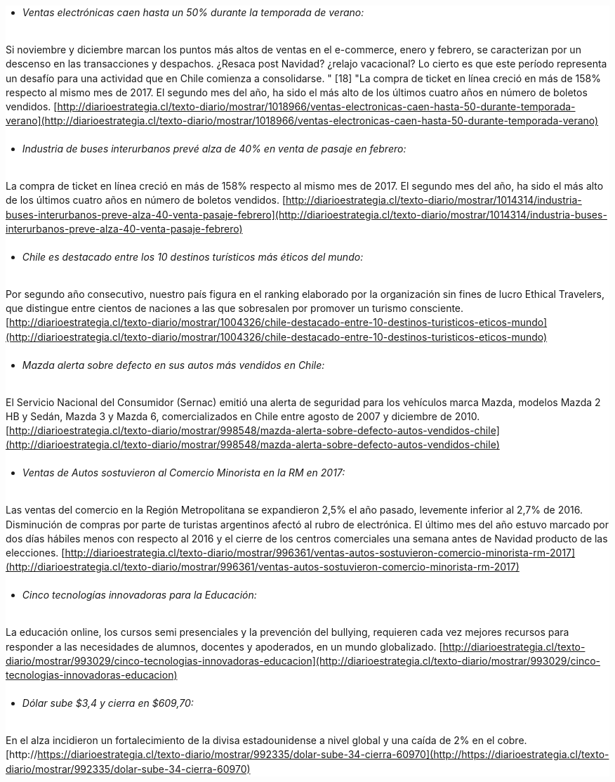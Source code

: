 
- ###### Ventas electrónicas caen hasta un 50% durante la temporada de verano:
Si noviembre y diciembre marcan los puntos más altos de ventas en el e-commerce, enero y febrero, se caracterizan por un descenso en las transacciones y despachos. ¿Resaca post Navidad? ¿relajo vacacional? Lo cierto es que este período representa un desafío para una actividad que en Chile comienza a consolidarse. "
[18] "La compra de ticket en línea creció en más de 158% respecto al mismo mes de 2017. El segundo mes del año, ha sido el más alto de los últimos cuatro años en número de boletos vendidos.
[http://diarioestrategia.cl/texto-diario/mostrar/1018966/ventas-electronicas-caen-hasta-50-durante-temporada-verano](http://diarioestrategia.cl/texto-diario/mostrar/1018966/ventas-electronicas-caen-hasta-50-durante-temporada-verano)

- ###### Industria de buses interurbanos prevé alza de 40% en venta de pasaje en febrero:
La compra de ticket en línea creció en más de 158% respecto al mismo mes de 2017. El segundo mes del año, ha sido el más alto de los últimos cuatro años en número de boletos vendidos.
[http://diarioestrategia.cl/texto-diario/mostrar/1014314/industria-buses-interurbanos-preve-alza-40-venta-pasaje-febrero](http://diarioestrategia.cl/texto-diario/mostrar/1014314/industria-buses-interurbanos-preve-alza-40-venta-pasaje-febrero)

- ###### Chile es destacado entre los 10 destinos turísticos más éticos del mundo:
Por segundo año consecutivo, nuestro país figura en el ranking elaborado por la organización sin fines de lucro Ethical Travelers, que distingue entre cientos de naciones a las que sobresalen por promover un turismo consciente.
[http://diarioestrategia.cl/texto-diario/mostrar/1004326/chile-destacado-entre-10-destinos-turisticos-eticos-mundo](http://diarioestrategia.cl/texto-diario/mostrar/1004326/chile-destacado-entre-10-destinos-turisticos-eticos-mundo)

- ###### Mazda alerta sobre defecto en sus autos más vendidos en Chile:
El Servicio Nacional del Consumidor (Sernac) emitió una alerta de seguridad para los vehículos marca Mazda, modelos Mazda 2 HB y Sedán, Mazda 3 y Mazda 6, comercializados en Chile entre agosto de 2007 y diciembre de 2010.
[http://diarioestrategia.cl/texto-diario/mostrar/998548/mazda-alerta-sobre-defecto-autos-vendidos-chile](http://diarioestrategia.cl/texto-diario/mostrar/998548/mazda-alerta-sobre-defecto-autos-vendidos-chile)


- ###### Ventas de Autos sostuvieron al Comercio Minorista en la RM en 2017:
Las ventas del comercio en la Región Metropolitana se expandieron 2,5% el año pasado, levemente inferior al 2,7% de 2016. Disminución de compras por parte de turistas argentinos afectó al rubro de electrónica.
El último mes del año estuvo marcado por dos días hábiles menos con respecto al 2016 y el cierre de los centros comerciales una semana antes de Navidad producto de las elecciones.
[http://diarioestrategia.cl/texto-diario/mostrar/996361/ventas-autos-sostuvieron-comercio-minorista-rm-2017](http://diarioestrategia.cl/texto-diario/mostrar/996361/ventas-autos-sostuvieron-comercio-minorista-rm-2017)

- ###### Cinco tecnologías innovadoras para la Educación:
La educación online, los cursos semi presenciales y la prevención del bullying, requieren cada vez mejores recursos para responder a las necesidades de alumnos, docentes y apoderados, en un mundo globalizado.
[http://diarioestrategia.cl/texto-diario/mostrar/993029/cinco-tecnologias-innovadoras-educacion](http://diarioestrategia.cl/texto-diario/mostrar/993029/cinco-tecnologias-innovadoras-educacion)


- ###### Dólar sube $3,4 y cierra en $609,70:
En el alza incidieron un fortalecimiento de la divisa estadounidense a nivel global y una caída de 2% en el cobre.
[http://https://diarioestrategia.cl/texto-diario/mostrar/992335/dolar-sube-34-cierra-60970](http://https://diarioestrategia.cl/texto-diario/mostrar/992335/dolar-sube-34-cierra-60970)
